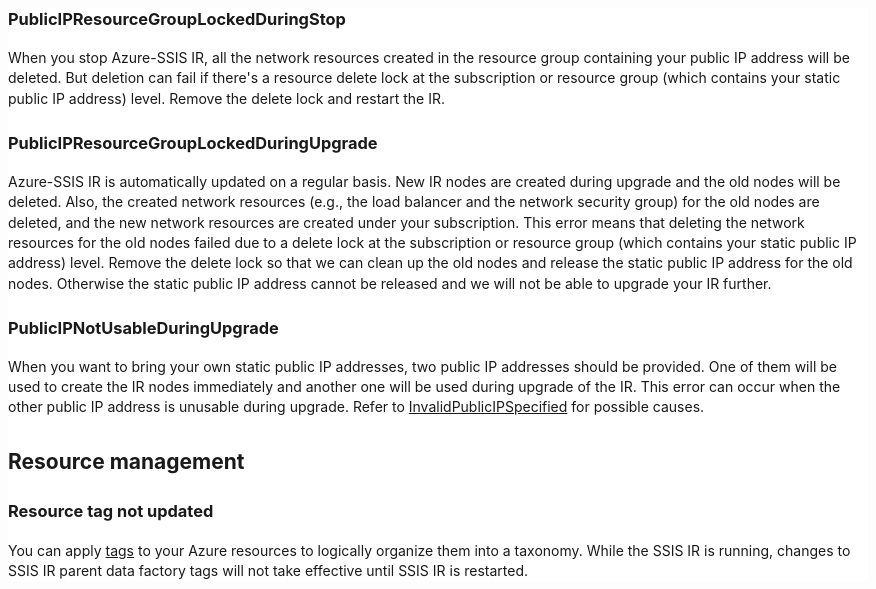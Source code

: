 ### PublicIPResourceGroupLockedDuringStop

When you stop Azure-SSIS IR, all the network resources created in the resource group containing your public IP address will be deleted. But deletion can fail if there's a resource delete lock at the subscription or resource group (which contains your static public IP address) level. Remove the delete lock and restart the IR.

### PublicIPResourceGroupLockedDuringUpgrade

Azure-SSIS IR is automatically updated on a regular basis. New IR nodes are created during upgrade and the old nodes will be deleted. Also, the created network resources (e.g., the load balancer and the network security group) for the old nodes are deleted, and the new network resources are created under your subscription. This error means that deleting the network resources for the old nodes failed due to a delete lock at the subscription or resource group (which contains your static public IP address) level. Remove the delete lock so that we can clean up the old nodes and release the static public IP address for the old nodes. Otherwise the static public IP address cannot be released and we will not be able to upgrade your IR further.

### PublicIPNotUsableDuringUpgrade

When you want to bring your own static public IP addresses, two public IP addresses should be provided. One of them will be used to create the IR nodes immediately and another one will be used during upgrade of the IR. This error can occur when the other public IP address is unusable during upgrade. Refer to  [InvalidPublicIPSpecified](#InvalidPublicIPSpecified) for possible causes.

## Resource management

### Resource tag not updated

You can apply [tags](../azure-resource-manager/management/tag-resources.md) to your Azure resources to logically organize them into a taxonomy. While the SSIS IR is running, changes to SSIS IR parent data factory tags will not take effective until SSIS IR is restarted.
